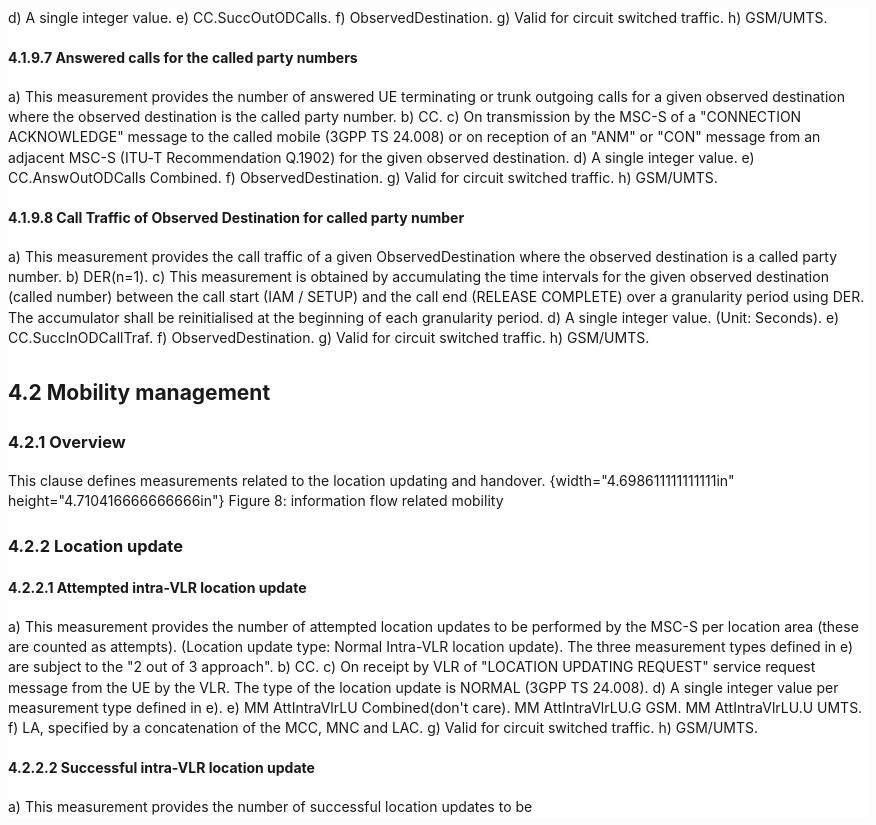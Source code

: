 d) A single integer value.
e) CC.SuccOutODCalls.
f) ObservedDestination.
g) Valid for circuit switched traffic.
h) GSM/UMTS.
#### 4.1.9.7 Answered calls for the called party numbers
a) This measurement provides the number of answered UE terminating or trunk
outgoing calls for a given observed destination where the observed destination
is the called party number.
b) CC.
c) On transmission by the MSC-S of a \"CONNECTION ACKNOWLEDGE\" message to the
called mobile (3GPP TS 24.008) or on reception of an \"ANM\" or \"CON\"
message from an adjacent MSC-S (ITU‑T Recommendation Q.1902) for the given
observed destination.
d) A single integer value.
e) CC.AnswOutODCalls Combined.
f) ObservedDestination.
g) Valid for circuit switched traffic.
h) GSM/UMTS.
#### 4.1.9.8 Call Traffic of Observed Destination for called party number
a) This measurement provides the call traffic of a given ObservedDestination
where the observed destination is a called party number.
b) DER(n=1).
c) This measurement is obtained by accumulating the time intervals for the
given observed destination (called number) between the call start (IAM /
SETUP) and the call end (RELEASE COMPLETE) over a granularity period using
DER. The accumulator shall be reinitialised at the beginning of each
granularity period.
d) A single integer value. (Unit: Seconds).
e) CC.SuccInODCallTraf.
f) ObservedDestination.
g) Valid for circuit switched traffic.
h) GSM/UMTS.
## 4.2 Mobility management
### 4.2.1 Overview
This clause defines measurements related to the location updating and
handover.
{width="4.698611111111111in" height="4.710416666666666in"}
Figure 8: information flow related mobility
### 4.2.2 Location update
#### 4.2.2.1 Attempted intra-VLR location update
a) This measurement provides the number of attempted location updates to be
performed by the MSC-S per location area (these are counted as attempts).
(Location update type: Normal Intra-VLR location update). The three
measurement types defined in e) are subject to the \"2 out of 3 approach\".
b) CC.
c) On receipt by VLR of \"LOCATION UPDATING REQUEST\" service request message
from the UE by the VLR. The type of the location update is NORMAL (3GPP TS
24.008).
d) A single integer value per measurement type defined in e).
e) MM AttIntraVlrLU Combined(don\'t care).
MM AttIntraVlrLU.G GSM.
MM AttIntraVlrLU.U UMTS.
f) LA, specified by a concatenation of the MCC, MNC and LAC.
g) Valid for circuit switched traffic.
h) GSM/UMTS.
#### 4.2.2.2 Successful intra-VLR location update
a) This measurement provides the number of successful location updates to be